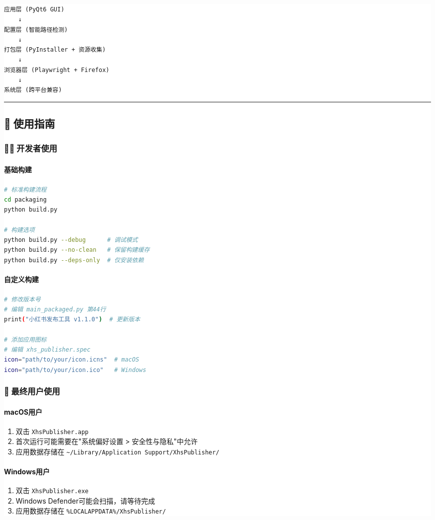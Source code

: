 ```
应用层 (PyQt6 GUI)
    ↓
配置层 (智能路径检测)
    ↓
打包层 (PyInstaller + 资源收集)
    ↓
浏览器层 (Playwright + Firefox)
    ↓
系统层 (跨平台兼容)
```

---

## 📖 使用指南

### 👨‍💻 开发者使用

#### 基础构建
```bash
# 标准构建流程
cd packaging
python build.py

# 构建选项
python build.py --debug      # 调试模式
python build.py --no-clean   # 保留构建缓存
python build.py --deps-only  # 仅安装依赖
```

#### 自定义构建
```bash
# 修改版本号
# 编辑 main_packaged.py 第44行
print("小红书发布工具 v1.1.0")  # 更新版本

# 添加应用图标
# 编辑 xhs_publisher.spec
icon="path/to/your/icon.icns"  # macOS
icon="path/to/your/icon.ico"   # Windows
```

### 👤 最终用户使用

#### macOS用户
1. 双击 `XhsPublisher.app`
2. 首次运行可能需要在"系统偏好设置 > 安全性与隐私"中允许
3. 应用数据存储在 `~/Library/Application Support/XhsPublisher/`

#### Windows用户
1. 双击 `XhsPublisher.exe`
2. Windows Defender可能会扫描，请等待完成
3. 应用数据存储在 `%LOCALAPPDATA%/XhsPublisher/`
